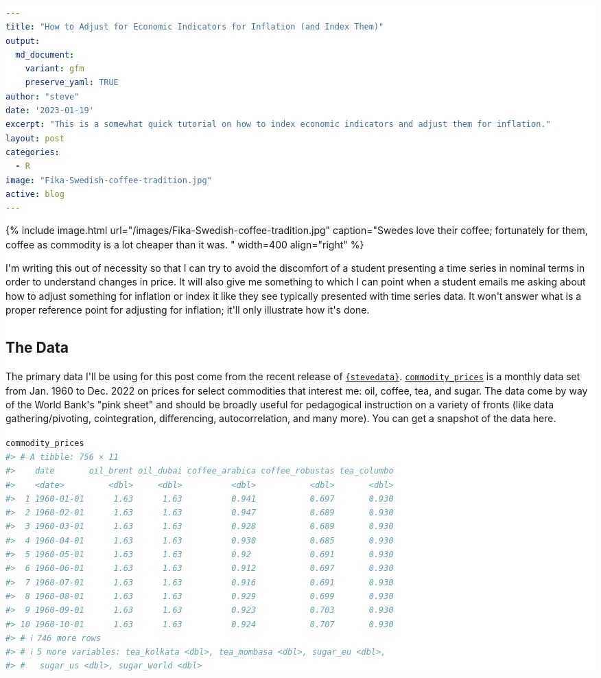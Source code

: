 ```yaml
---
title: "How to Adjust for Economic Indicators for Inflation (and Index Them)"
output:
  md_document:
    variant: gfm
    preserve_yaml: TRUE
author: "steve"
date: '2023-01-19'
excerpt: "This is a somewhat quick tutorial on how to index economic indicators and adjust them for inflation."
layout: post
categories:
  - R
image: "Fika-Swedish-coffee-tradition.jpg"
active: blog
---
```




{% include image.html url="/images/Fika-Swedish-coffee-tradition.jpg" caption="Swedes love their coffee; fortunately for them, coffee as commodity is a lot cheaper than it was. " width=400 align="right" %}

I'm writing this out of necessity so that I can try to avoid the discomfort of a student presenting a time series in nominal terms in order to understand changes in price. It will also give me something to which I can point when a student emails me asking about how to adjust something for inflation or index it like they see typically presented with time series data. It won't answer what is a proper reference point for adjusting for inflation; it'll only illustrate how it's done.

## The Data

The primary data I'll be using for this post come from the recent release of [`{stevedata}`](http://svmiller.com/stevedata). [`commodity_prices`](http://svmiller.com/stevedata/reference/commodity_prices.html) is a monthly data set from Jan. 1960 to Dec. 2022 on prices for select commodities that interest me: oil, coffee, tea, and sugar. The data come by way of the World Bank's "pink sheet" and should be broadly useful for pedagogical instruction on a variety of fronts (like data gathering/pivoting, cointegration, differencing, autocorrelation, and many more). You can get a snapshot of the data here.


```r
commodity_prices
#> # A tibble: 756 × 11
#>    date       oil_brent oil_dubai coffee_arabica coffee_robustas tea_columbo
#>    <date>         <dbl>     <dbl>          <dbl>           <dbl>       <dbl>
#>  1 1960-01-01      1.63      1.63          0.941           0.697       0.930
#>  2 1960-02-01      1.63      1.63          0.947           0.689       0.930
#>  3 1960-03-01      1.63      1.63          0.928           0.689       0.930
#>  4 1960-04-01      1.63      1.63          0.930           0.685       0.930
#>  5 1960-05-01      1.63      1.63          0.92            0.691       0.930
#>  6 1960-06-01      1.63      1.63          0.912           0.697       0.930
#>  7 1960-07-01      1.63      1.63          0.916           0.691       0.930
#>  8 1960-08-01      1.63      1.63          0.929           0.699       0.930
#>  9 1960-09-01      1.63      1.63          0.923           0.703       0.930
#> 10 1960-10-01      1.63      1.63          0.924           0.707       0.930
#> # ℹ 746 more rows
#> # ℹ 5 more variables: tea_kolkata <dbl>, tea_mombasa <dbl>, sugar_eu <dbl>,
#> #   sugar_us <dbl>, sugar_world <dbl>
```
